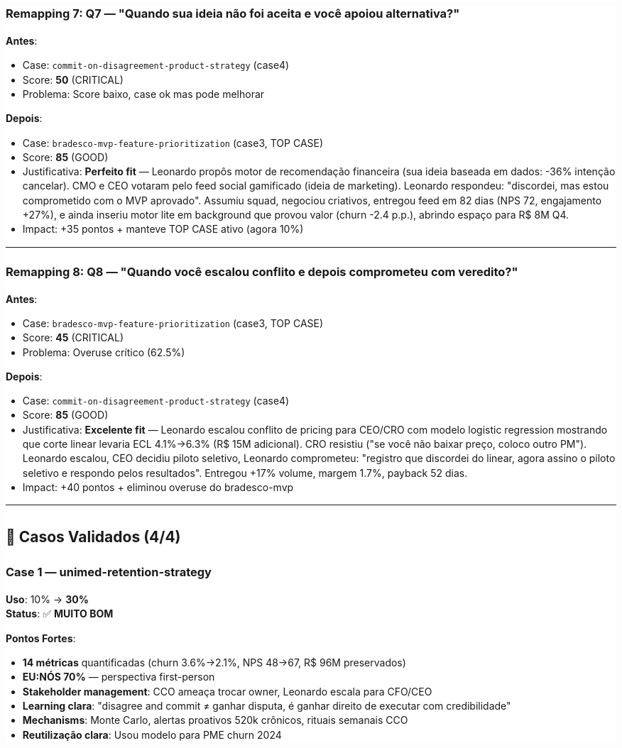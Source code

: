 
### Remapping 7: Q7 — "Quando sua ideia não foi aceita e você apoiou alternativa?"

**Antes**:
- Case: `commit-on-disagreement-product-strategy` (case4)
- Score: **50** (CRITICAL)
- Problema: Score baixo, case ok mas pode melhorar

**Depois**:
- Case: `bradesco-mvp-feature-prioritization` (case3, TOP CASE)
- Score: **85** (GOOD)
- Justificativa: **Perfeito fit** — Leonardo propôs motor de recomendação financeira (sua ideia baseada em dados: -36% intenção cancelar). CMO e CEO votaram pelo feed social gamificado (ideia de marketing). Leonardo respondeu: "discordei, mas estou comprometido com o MVP aprovado". Assumiu squad, negociou criativos, entregou feed em 82 dias (NPS 72, engajamento +27%), e ainda inseriu motor lite em background que provou valor (churn -2.4 p.p.), abrindo espaço para R$ 8M Q4.
- Impact: +35 pontos + manteve TOP CASE ativo (agora 10%)

---

### Remapping 8: Q8 — "Quando você escalou conflito e depois comprometeu com veredito?"

**Antes**:
- Case: `bradesco-mvp-feature-prioritization` (case3, TOP CASE)
- Score: **45** (CRITICAL)
- Problema: Overuse crítico (62.5%)

**Depois**:
- Case: `commit-on-disagreement-product-strategy` (case4)
- Score: **85** (GOOD)
- Justificativa: **Excelente fit** — Leonardo escalou conflito de pricing para CEO/CRO com modelo logistic regression mostrando que corte linear levaria ECL 4.1%→6.3% (R$ 15M adicional). CRO resistiu ("se você não baixar preço, coloco outro PM"). Leonardo escalou, CEO decidiu piloto seletivo, Leonardo comprometeu: "registro que discordei do linear, agora assino o piloto seletivo e respondo pelos resultados". Entregou +17% volume, margem 1.7%, payback 52 dias.
- Impact: +40 pontos + eliminou overuse do bradesco-mvp

---

## 🎯 Casos Validados (4/4)

### Case 1 — unimed-retention-strategy
**Uso**: 10% → **30%**  
**Status**: ✅ **MUITO BOM**

**Pontos Fortes**:
- **14 métricas** quantificadas (churn 3.6%→2.1%, NPS 48→67, R$ 96M preservados)
- **EU:NÓS 70%** — perspectiva first-person
- **Stakeholder management**: CCO ameaça trocar owner, Leonardo escala para CFO/CEO
- **Learning clara**: "disagree and commit ≠ ganhar disputa, é ganhar direito de executar com credibilidade"
- **Mechanisms**: Monte Carlo, alertas proativos 520k crônicos, rituais semanais CCO
- **Reutilização clara**: Usou modelo para PME churn 2024
